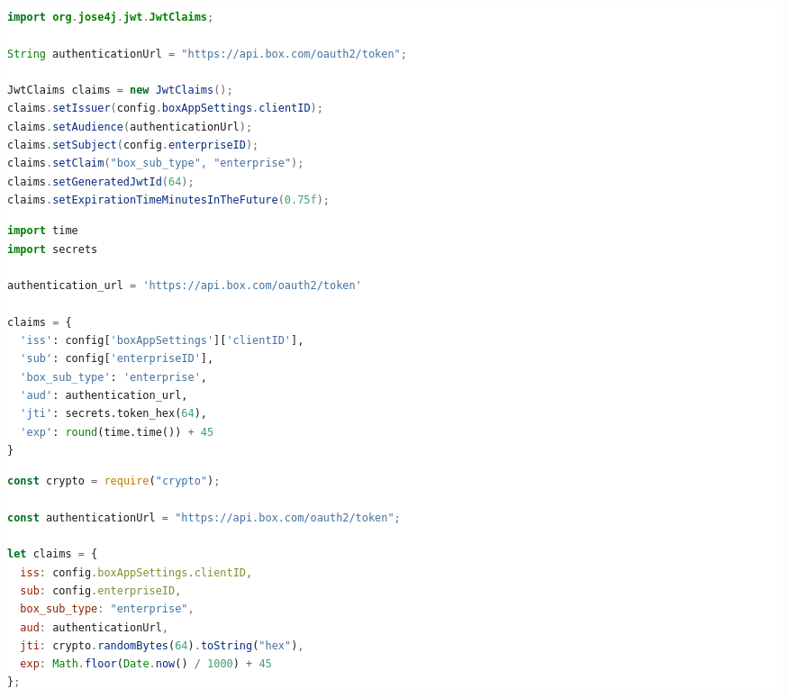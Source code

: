 ```java
import org.jose4j.jwt.JwtClaims;

String authenticationUrl = "https://api.box.com/oauth2/token";

JwtClaims claims = new JwtClaims();
claims.setIssuer(config.boxAppSettings.clientID);
claims.setAudience(authenticationUrl);
claims.setSubject(config.enterpriseID);
claims.setClaim("box_sub_type", "enterprise");
claims.setGeneratedJwtId(64);
claims.setExpirationTimeMinutesInTheFuture(0.75f);
```

</Tab>

<Tab title='Python'>

```python
import time
import secrets

authentication_url = 'https://api.box.com/oauth2/token'

claims = {
  'iss': config['boxAppSettings']['clientID'],
  'sub': config['enterpriseID'],
  'box_sub_type': 'enterprise',
  'aud': authentication_url,
  'jti': secrets.token_hex(64),
  'exp': round(time.time()) + 45
}
```

</Tab>
<Tab title='Node'>

```js
const crypto = require("crypto");

const authenticationUrl = "https://api.box.com/oauth2/token";

let claims = {
  iss: config.boxAppSettings.clientID,
  sub: config.enterpriseID,
  box_sub_type: "enterprise",
  aud: authenticationUrl,
  jti: crypto.randomBytes(64).toString("hex"),
  exp: Math.floor(Date.now() / 1000) + 45
};
```

</Tab>
<Tab title='Ruby'>


[samples]: https://github.com/box-community/samples-docs-authenticate-with-jwt-api